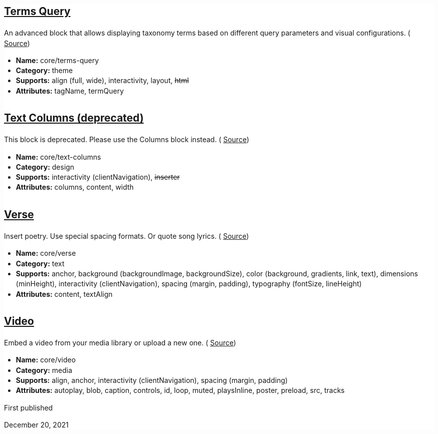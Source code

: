 ## [Terms Query](https://developer.wordpress.org/block-editor/reference-guides/core-blocks/\#terms-query)

An advanced block that allows displaying taxonomy terms based on different query parameters and visual configurations. ( [Source](https://github.com/WordPress/gutenberg/tree/trunk/packages/block-library/src/terms-query))

- **Name:** core/terms-query
- **Category:** theme
- **Supports:** align (full, wide), interactivity, layout, ~~html~~
- **Attributes:** tagName, termQuery

## [Text Columns (deprecated)](https://developer.wordpress.org/block-editor/reference-guides/core-blocks/\#text-columns-deprecated)

This block is deprecated. Please use the Columns block instead. ( [Source](https://github.com/WordPress/gutenberg/tree/trunk/packages/block-library/src/text-columns))

- **Name:** core/text-columns
- **Category:** design
- **Supports:** interactivity (clientNavigation), ~~inserter~~
- **Attributes:** columns, content, width

## [Verse](https://developer.wordpress.org/block-editor/reference-guides/core-blocks/\#verse)

Insert poetry. Use special spacing formats. Or quote song lyrics. ( [Source](https://github.com/WordPress/gutenberg/tree/trunk/packages/block-library/src/verse))

- **Name:** core/verse
- **Category:** text
- **Supports:** anchor, background (backgroundImage, backgroundSize), color (background, gradients, link, text), dimensions (minHeight), interactivity (clientNavigation), spacing (margin, padding), typography (fontSize, lineHeight)
- **Attributes:** content, textAlign

## [Video](https://developer.wordpress.org/block-editor/reference-guides/core-blocks/\#video)

Embed a video from your media library or upload a new one. ( [Source](https://github.com/WordPress/gutenberg/tree/trunk/packages/block-library/src/video))

- **Name:** core/video
- **Category:** media
- **Supports:** align, anchor, interactivity (clientNavigation), spacing (margin, padding)
- **Attributes:** autoplay, blob, caption, controls, id, loop, muted, playsInline, poster, preload, src, tracks

First published

December 20, 2021
